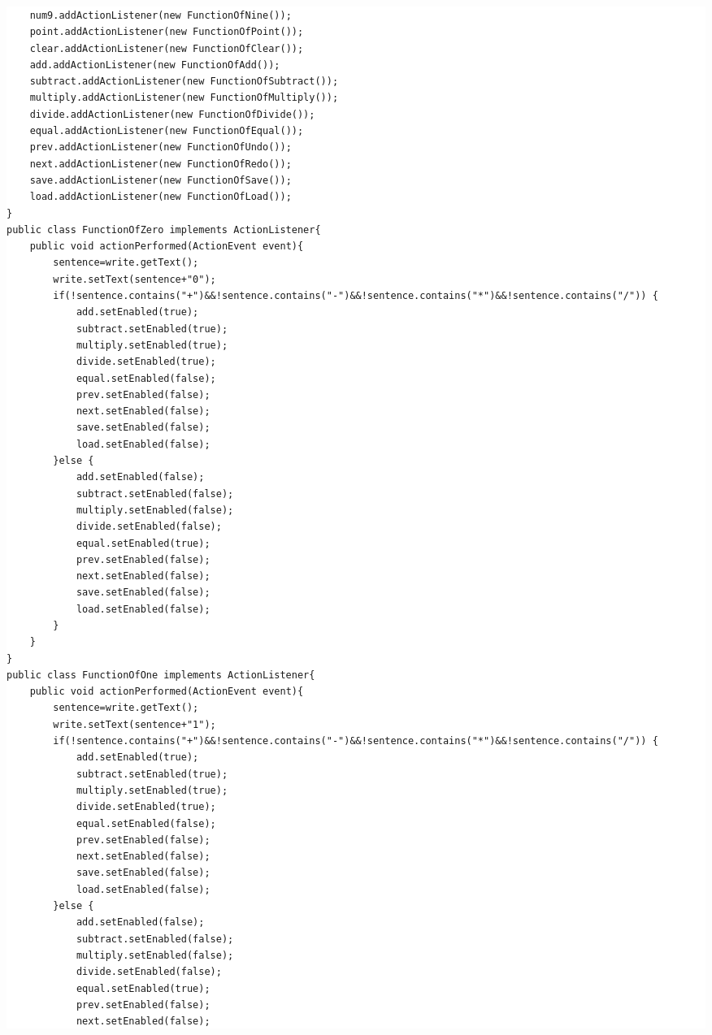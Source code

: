         num9.addActionListener(new FunctionOfNine());
        point.addActionListener(new FunctionOfPoint());
        clear.addActionListener(new FunctionOfClear());
        add.addActionListener(new FunctionOfAdd());
        subtract.addActionListener(new FunctionOfSubtract());
        multiply.addActionListener(new FunctionOfMultiply());
        divide.addActionListener(new FunctionOfDivide());
        equal.addActionListener(new FunctionOfEqual());
        prev.addActionListener(new FunctionOfUndo());
        next.addActionListener(new FunctionOfRedo());
        save.addActionListener(new FunctionOfSave());
        load.addActionListener(new FunctionOfLoad());
    }
    public class FunctionOfZero implements ActionListener{
        public void actionPerformed(ActionEvent event){
            sentence=write.getText();
            write.setText(sentence+"0");
            if(!sentence.contains("+")&&!sentence.contains("-")&&!sentence.contains("*")&&!sentence.contains("/")) {
                add.setEnabled(true);
                subtract.setEnabled(true);
                multiply.setEnabled(true);
                divide.setEnabled(true);
                equal.setEnabled(false);
                prev.setEnabled(false);
                next.setEnabled(false);
                save.setEnabled(false);
                load.setEnabled(false);
            }else {
                add.setEnabled(false);
                subtract.setEnabled(false);
                multiply.setEnabled(false);
                divide.setEnabled(false);
                equal.setEnabled(true);
                prev.setEnabled(false);
                next.setEnabled(false);
                save.setEnabled(false);
                load.setEnabled(false);
            }
        }
    }
    public class FunctionOfOne implements ActionListener{
        public void actionPerformed(ActionEvent event){
            sentence=write.getText();
            write.setText(sentence+"1");
            if(!sentence.contains("+")&&!sentence.contains("-")&&!sentence.contains("*")&&!sentence.contains("/")) {
                add.setEnabled(true);
                subtract.setEnabled(true);
                multiply.setEnabled(true);
                divide.setEnabled(true);
                equal.setEnabled(false);
                prev.setEnabled(false);
                next.setEnabled(false);
                save.setEnabled(false);
                load.setEnabled(false);
            }else {
                add.setEnabled(false);
                subtract.setEnabled(false);
                multiply.setEnabled(false);
                divide.setEnabled(false);
                equal.setEnabled(true);
                prev.setEnabled(false);
                next.setEnabled(false);